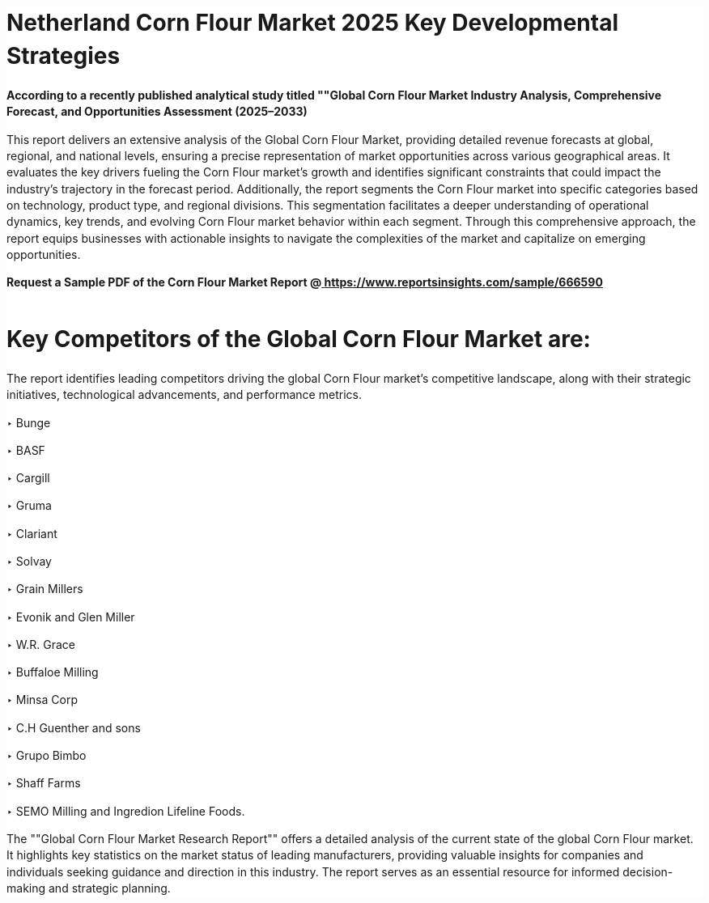 # Netherland Corn Flour Market 2025 Key Developmental Strategies

<strong>According to a recently published analytical study titled ""Global Corn Flour Market Industry Analysis, Comprehensive Forecast, and Opportunities Assessment (2025–2033)</strong>

 This report delivers an extensive analysis of the Global Corn Flour Market, providing detailed revenue forecasts at global, regional, and national levels, ensuring a precise representation of market opportunities across various geographical areas. It evaluates the key drivers fueling the Corn Flour market’s growth and identifies significant constraints that could impact the industry’s trajectory in the forecast period. Additionally, the report segments the Corn Flour market into specific categories based on technology, product type, and regional divisions. This segmentation facilitates a deeper understanding of operational dynamics, key trends, and evolving Corn Flour market behavior within each segment. Through this comprehensive approach, the report equips businesses with actionable insights to navigate the complexities of the market and capitalize on emerging opportunities.

<strong>Request a Sample PDF of the Corn Flour Market Report </strong><strong>@<a href=https://www.reportsinsights.com/sample/666590> https://www.reportsinsights.com/sample/666590</a></strong></font>

# <strong>Key Competitors of the Global Corn Flour Market are:</strong>

The report identifies leading competitors driving the global Corn Flour market’s competitive landscape, along with their strategic initiatives, technological advancements, and performance metrics.

‣ Bunge

‣ BASF

‣ Cargill

‣ Gruma

‣ Clariant

‣ Solvay

‣ Grain Millers

‣ Evonik and Glen Miller

‣ W.R. Grace

‣ Buffaloe Milling

‣ Minsa Corp

‣ C.H Guenther and sons

‣ Grupo Bimbo

‣ Shaff Farms

‣ SEMO Milling and Ingredion Lifeline Foods.

The ""Global Corn Flour Market Research Report"" offers a detailed analysis of the current state of the global Corn Flour market. It highlights key statistics on the market status of leading manufacturers, providing valuable insights for companies and individuals seeking guidance and direction in this industry. The report serves as an essential resource for informed decision-making and strategic planning.
